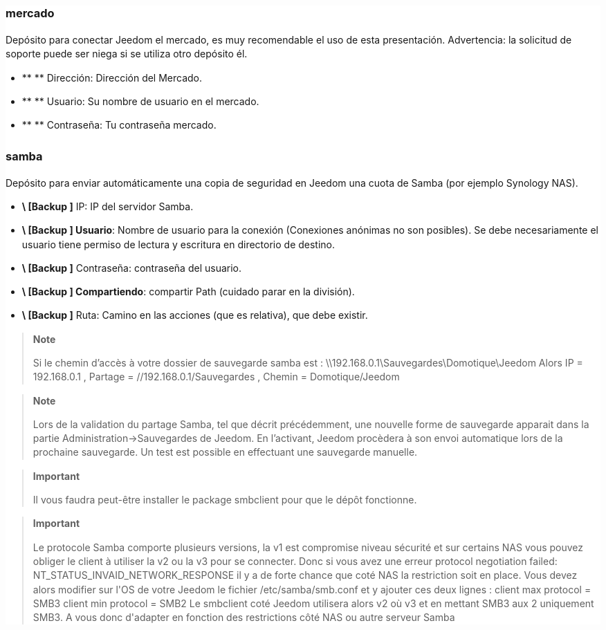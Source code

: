 ### mercado

Depósito para conectar Jeedom el mercado, es muy recomendable
el uso de esta presentación. Advertencia: la solicitud de soporte puede ser
niega si se utiliza otro depósito él.

-   ** ** Dirección: Dirección del Mercado.

-   ** ** Usuario: Su nombre de usuario en el mercado.

-   ** ** Contraseña: Tu contraseña mercado.

### samba

Depósito para enviar automáticamente una copia de seguridad en Jeedom
una cuota de Samba (por ejemplo Synology NAS).

-   **\ [Backup \]** IP: IP del servidor Samba.

-   **\ [Backup \] Usuario**: Nombre de usuario para la conexión
    (Conexiones anónimas no son posibles). Se debe necesariamente
    el usuario tiene permiso de lectura y escritura en
    directorio de destino.

-   **\ [Backup \]** Contraseña: contraseña del usuario.

-   **\ [Backup \] Compartiendo**: compartir Path (cuidado
    parar en la división).

-   **\ [Backup \]** Ruta: Camino en las acciones (que es
    relativa), que debe existir.

> **Note**
>
> Si le chemin d’accès à votre dossier de sauvegarde samba est :
> \\\\192.168.0.1\\Sauvegardes\\Domotique\\Jeedom Alors IP = 192.168.0.1
> , Partage = //192.168.0.1/Sauvegardes , Chemin = Domotique/Jeedom

> **Note**
>
> Lors de la validation du partage Samba, tel que décrit précédemment,
> une nouvelle forme de sauvegarde apparait dans la partie
> Administration→Sauvegardes de Jeedom. En l’activant, Jeedom procèdera
> à son envoi automatique lors de la prochaine sauvegarde. Un test est
> possible en effectuant une sauvegarde manuelle.

> **Important**
>
> Il vous faudra peut-être installer le package smbclient pour que le
> dépôt fonctionne.

> **Important**
>
> Le protocole Samba comporte plusieurs versions, la v1 est compromise niveau 
> sécurité et sur certains NAS vous pouvez obliger le client à utiliser la v2
> ou la v3 pour se connecter. Donc si vous avez une erreur protocol negotiation
> failed: NT_STATUS_INVAID_NETWORK_RESPONSE il y a de forte chance que coté NAS
> la restriction soit en place. Vous devez alors modifier sur l'OS de votre Jeedom
> le fichier /etc/samba/smb.conf et y ajouter ces deux lignes :
> client max protocol = SMB3
> client min protocol = SMB2
> Le smbclient coté Jeedom utilisera alors v2 où v3 et en mettant SMB3 aux 2 uniquement
> SMB3. A vous donc d'adapter en fonction des restrictions côté NAS ou autre serveur Samba
